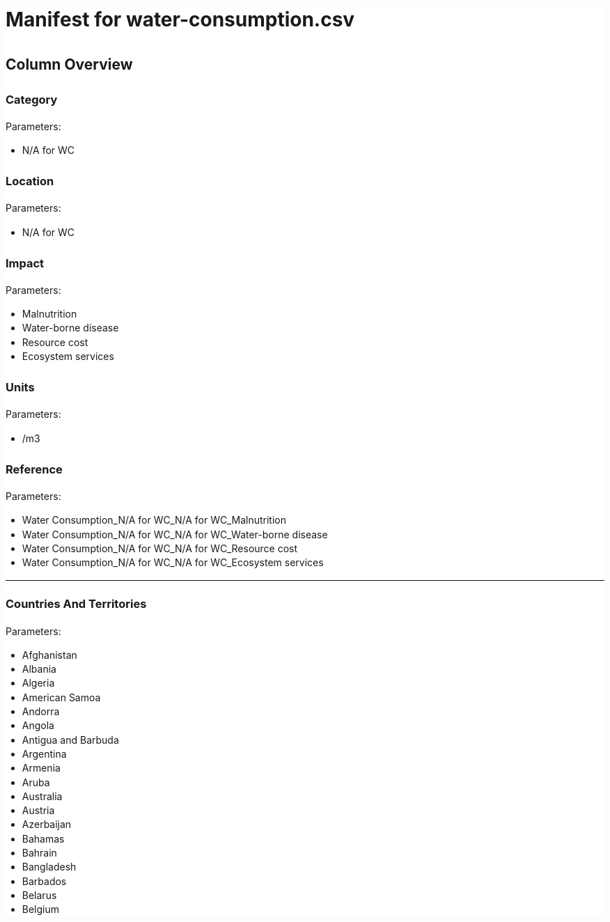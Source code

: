 # Manifest for water-consumption.csv

## Column Overview

### Category

Parameters:

- N/A for WC

### Location

Parameters:

- N/A for WC

### Impact

Parameters:

- Malnutrition
- Water-borne disease
- Resource cost
- Ecosystem services

### Units

Parameters:

- /m3

### Reference

Parameters:

- Water Consumption_N/A for WC_N/A for WC_Malnutrition
- Water Consumption_N/A for WC_N/A for WC_Water-borne disease
- Water Consumption_N/A for WC_N/A for WC_Resource cost
- Water Consumption_N/A for WC_N/A for WC_Ecosystem services

---

### Countries And Territories

Parameters:

- Afghanistan
- Albania
- Algeria
- American Samoa
- Andorra
- Angola
- Antigua and Barbuda
- Argentina
- Armenia
- Aruba
- Australia
- Austria
- Azerbaijan
- Bahamas
- Bahrain
- Bangladesh
- Barbados
- Belarus
- Belgium